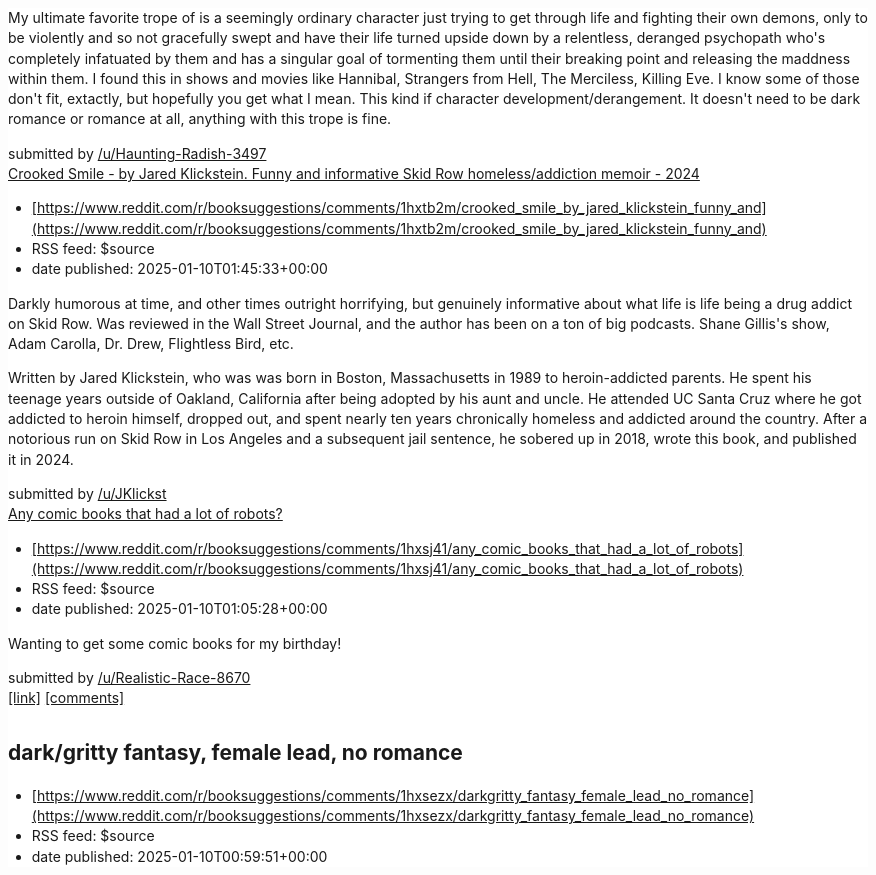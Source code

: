 <div class="md"><p>My ultimate favorite trope of is a seemingly ordinary character just trying to get through life and fighting their own demons, only to be violently and so not gracefully swept and have their life turned upside down by a relentless, deranged psychopath who&#39;s completely infatuated by them and has a singular goal of tormenting them until their breaking point and releasing the maddness within them. I found this in shows and movies like Hannibal, Strangers from Hell, The Merciless, Killing Eve. I know some of those don&#39;t fit, extactly, but hopefully you get what I mean. This kind if character development/derangement. It doesn&#39;t need to be dark romance or romance at all, anything with this trope is fine.</p> </div> &#32; submitted by &#32; <a href="https://www.reddit.com/user/Haunting-Radish-3497"> /u/Haunting-Radish-3497 </a> <br/> <span><a href="https://www.reddit.com/r/booksuggestions/comments/1hxtq62/books_with_similar_trope_t

## Crooked Smile - by Jared Klickstein. Funny and informative Skid Row homeless/addiction memoir - 2024
 - [https://www.reddit.com/r/booksuggestions/comments/1hxtb2m/crooked_smile_by_jared_klickstein_funny_and](https://www.reddit.com/r/booksuggestions/comments/1hxtb2m/crooked_smile_by_jared_klickstein_funny_and)
 - RSS feed: $source
 - date published: 2025-01-10T01:45:33+00:00

<div class="md"><p>Darkly humorous at time, and other times outright horrifying, but genuinely informative about what life is life being a drug addict on Skid Row. Was reviewed in the Wall Street Journal, and the author has been on a ton of big podcasts. Shane Gillis&#39;s show, Adam Carolla, Dr. Drew, Flightless Bird, etc.</p> <p>Written by Jared Klickstein, who was was born in Boston, Massachusetts in 1989 to heroin-addicted parents. He spent his teenage years outside of Oakland, California after being adopted by his aunt and uncle. He attended UC Santa Cruz where he got addicted to heroin himself, dropped out, and spent nearly ten years chronically homeless and addicted around the country. After a notorious run on Skid Row in Los Angeles and a subsequent jail sentence, he sobered up in 2018, wrote this book, and published it in 2024.</p> </div> &#32; submitted by &#32; <a href="https://www.reddit.com/user/JKlickst"> /u/JKlickst </a> <br/> <span><a href

## Any comic books that had a lot of robots?
 - [https://www.reddit.com/r/booksuggestions/comments/1hxsj41/any_comic_books_that_had_a_lot_of_robots](https://www.reddit.com/r/booksuggestions/comments/1hxsj41/any_comic_books_that_had_a_lot_of_robots)
 - RSS feed: $source
 - date published: 2025-01-10T01:05:28+00:00

<div class="md"><p>Wanting to get some comic books for my birthday!</p> </div> &#32; submitted by &#32; <a href="https://www.reddit.com/user/Realistic-Race-8670"> /u/Realistic-Race-8670 </a> <br/> <span><a href="https://www.reddit.com/r/booksuggestions/comments/1hxsj41/any_comic_books_that_had_a_lot_of_robots/">[link]</a></span> &#32; <span><a href="https://www.reddit.com/r/booksuggestions/comments/1hxsj41/any_comic_books_that_had_a_lot_of_robots/">[comments]</a></span>

## dark/gritty fantasy, female lead, no romance
 - [https://www.reddit.com/r/booksuggestions/comments/1hxsezx/darkgritty_fantasy_female_lead_no_romance](https://www.reddit.com/r/booksuggestions/comments/1hxsezx/darkgritty_fantasy_female_lead_no_romance)
 - RSS feed: $source
 - date published: 2025-01-10T00:59:51+00:00
